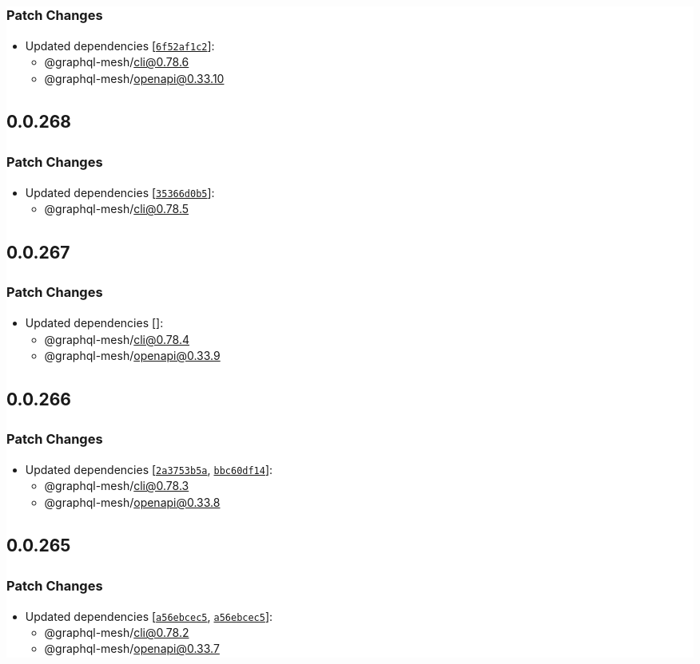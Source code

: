 ### Patch Changes

- Updated dependencies
  [[`6f52af1c2`](https://github.com/Urigo/graphql-mesh/commit/6f52af1c2d6bf0a9de555a4d535b459ff2d8987f)]:
  - @graphql-mesh/cli@0.78.6
  - @graphql-mesh/openapi@0.33.10

## 0.0.268

### Patch Changes

- Updated dependencies
  [[`35366d0b5`](https://github.com/Urigo/graphql-mesh/commit/35366d0b585a7d25d75f493648b6a679a876ec2a)]:
  - @graphql-mesh/cli@0.78.5

## 0.0.267

### Patch Changes

- Updated dependencies []:
  - @graphql-mesh/cli@0.78.4
  - @graphql-mesh/openapi@0.33.9

## 0.0.266

### Patch Changes

- Updated dependencies
  [[`2a3753b5a`](https://github.com/Urigo/graphql-mesh/commit/2a3753b5a4bd23c7c89f4f08a3e55093e24902a8),
  [`bbc60df14`](https://github.com/Urigo/graphql-mesh/commit/bbc60df149b9866cd5e9860b8b4d7197d132fcb3)]:
  - @graphql-mesh/cli@0.78.3
  - @graphql-mesh/openapi@0.33.8

## 0.0.265

### Patch Changes

- Updated dependencies
  [[`a56ebcec5`](https://github.com/Urigo/graphql-mesh/commit/a56ebcec503402fbdb3d4e3561fd2e38e4dd5c43),
  [`a56ebcec5`](https://github.com/Urigo/graphql-mesh/commit/a56ebcec503402fbdb3d4e3561fd2e38e4dd5c43)]:
  - @graphql-mesh/cli@0.78.2
  - @graphql-mesh/openapi@0.33.7
